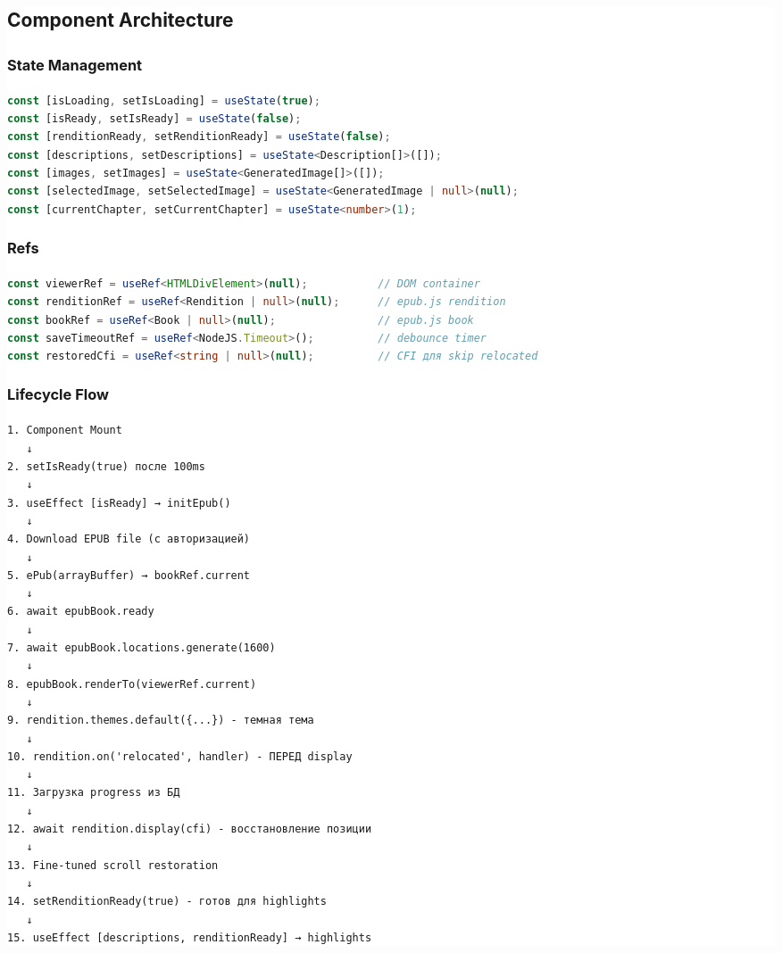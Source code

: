 ## Component Architecture

### State Management

```typescript
const [isLoading, setIsLoading] = useState(true);
const [isReady, setIsReady] = useState(false);
const [renditionReady, setRenditionReady] = useState(false);
const [descriptions, setDescriptions] = useState<Description[]>([]);
const [images, setImages] = useState<GeneratedImage[]>([]);
const [selectedImage, setSelectedImage] = useState<GeneratedImage | null>(null);
const [currentChapter, setCurrentChapter] = useState<number>(1);
```

### Refs

```typescript
const viewerRef = useRef<HTMLDivElement>(null);           // DOM container
const renditionRef = useRef<Rendition | null>(null);      // epub.js rendition
const bookRef = useRef<Book | null>(null);                // epub.js book
const saveTimeoutRef = useRef<NodeJS.Timeout>();          // debounce timer
const restoredCfi = useRef<string | null>(null);          // CFI для skip relocated
```

### Lifecycle Flow

```
1. Component Mount
   ↓
2. setIsReady(true) после 100ms
   ↓
3. useEffect [isReady] → initEpub()
   ↓
4. Download EPUB file (с авторизацией)
   ↓
5. ePub(arrayBuffer) → bookRef.current
   ↓
6. await epubBook.ready
   ↓
7. await epubBook.locations.generate(1600)
   ↓
8. epubBook.renderTo(viewerRef.current)
   ↓
9. rendition.themes.default({...}) - темная тема
   ↓
10. rendition.on('relocated', handler) - ПЕРЕД display
   ↓
11. Загрузка progress из БД
   ↓
12. await rendition.display(cfi) - восстановление позиции
   ↓
13. Fine-tuned scroll restoration
   ↓
14. setRenditionReady(true) - готов для highlights
   ↓
15. useEffect [descriptions, renditionReady] → highlights
```
